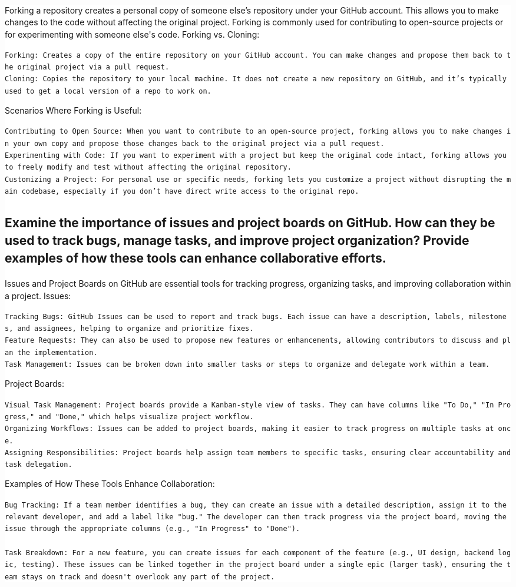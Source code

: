 Forking a repository creates a personal copy of someone else’s repository under your GitHub account. This allows you to make changes to the code without affecting the original project. Forking is commonly used for contributing to open-source projects or for experimenting with someone else's code.
Forking vs. Cloning:

    Forking: Creates a copy of the entire repository on your GitHub account. You can make changes and propose them back to the original project via a pull request.
    Cloning: Copies the repository to your local machine. It does not create a new repository on GitHub, and it’s typically used to get a local version of a repo to work on.

Scenarios Where Forking is Useful:

    Contributing to Open Source: When you want to contribute to an open-source project, forking allows you to make changes in your own copy and propose those changes back to the original project via a pull request.
    Experimenting with Code: If you want to experiment with a project but keep the original code intact, forking allows you to freely modify and test without affecting the original repository.
    Customizing a Project: For personal use or specific needs, forking lets you customize a project without disrupting the main codebase, especially if you don’t have direct write access to the original repo.


## Examine the importance of issues and project boards on GitHub. How can they be used to track bugs, manage tasks, and improve project organization? Provide examples of how these tools can enhance collaborative efforts.

Issues and Project Boards on GitHub are essential tools for tracking progress, organizing tasks, and improving collaboration within a project.
Issues:

    Tracking Bugs: GitHub Issues can be used to report and track bugs. Each issue can have a description, labels, milestones, and assignees, helping to organize and prioritize fixes.
    Feature Requests: They can also be used to propose new features or enhancements, allowing contributors to discuss and plan the implementation.
    Task Management: Issues can be broken down into smaller tasks or steps to organize and delegate work within a team.

Project Boards:

    Visual Task Management: Project boards provide a Kanban-style view of tasks. They can have columns like "To Do," "In Progress," and "Done," which helps visualize project workflow.
    Organizing Workflows: Issues can be added to project boards, making it easier to track progress on multiple tasks at once.
    Assigning Responsibilities: Project boards help assign team members to specific tasks, ensuring clear accountability and task delegation.

Examples of How These Tools Enhance Collaboration:

    Bug Tracking: If a team member identifies a bug, they can create an issue with a detailed description, assign it to the relevant developer, and add a label like "bug." The developer can then track progress via the project board, moving the issue through the appropriate columns (e.g., "In Progress" to "Done").

    Task Breakdown: For a new feature, you can create issues for each component of the feature (e.g., UI design, backend logic, testing). These issues can be linked together in the project board under a single epic (larger task), ensuring the team stays on track and doesn't overlook any part of the project.
